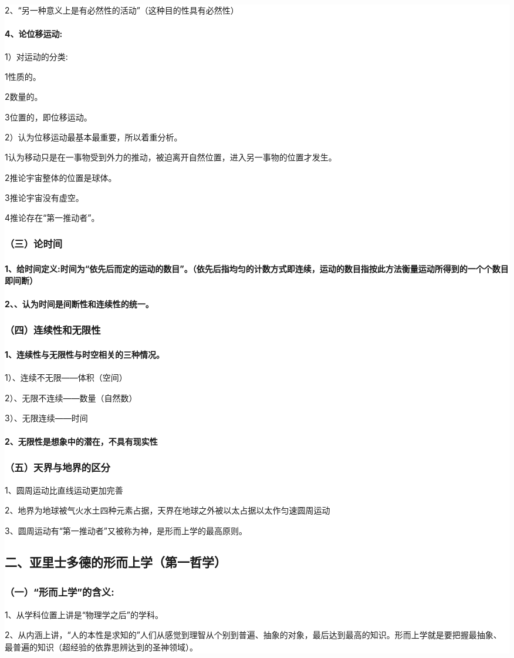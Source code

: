 2、“另一种意义上是有必然性的活动”（这种目的性具有必然性）

#### 4、论位移运动:

1）对运动的分类:

1性质的。

2数量的。

3位置的，即位移运动。

2）认为位移运动最基本最重要，所以着重分析。

1认为移动只是在一事物受到外力的推动，被迫离开自然位置，进入另一事物的位置才发生。

2推论宇宙整体的位置是球体。

3推论宇宙没有虚空。

4推论存在“第一推动者”。

### （三）论时间

#### 1、给时间定义:时间为“依先后而定的运动的数目”。（依先后指均匀的计数方式即连续，运动的数目指按此方法衡量运动所得到的一个个数目即间断）

#### 2、、认为时间是间断性和连续性的统一。

### （四）连续性和无限性

#### 1、连续性与无限性与时空相关的三种情况。

1）、连续不无限——体积（空间）

2）、无限不连续——数量（自然数）

3）、无限连续——时间

#### 2、无限性是想象中的潜在，不具有现实性

### （五）天界与地界的区分

1、圆周运动比直线运动更加完善

2、地界为地球被气火水土四种元素占据，天界在地球之外被以太占据以太作匀速圆周运动

3、圆周运动有“第一推动者”又被称为神，是形而上学的最高原则。

## 二、亚里士多德的形而上学（第一哲学）



### （一）“形而上学”的含义:

1、从学科位置上讲是“物理学之后”的学科。

2、从内涵上讲，“人的本性是求知的”人们从感觉到理智从个别到普遍、抽象的对象，最后达到最高的知识。形而上学就是要把握最抽象、最普遍的知识（超经验的依靠思辨达到的圣神领域）。
